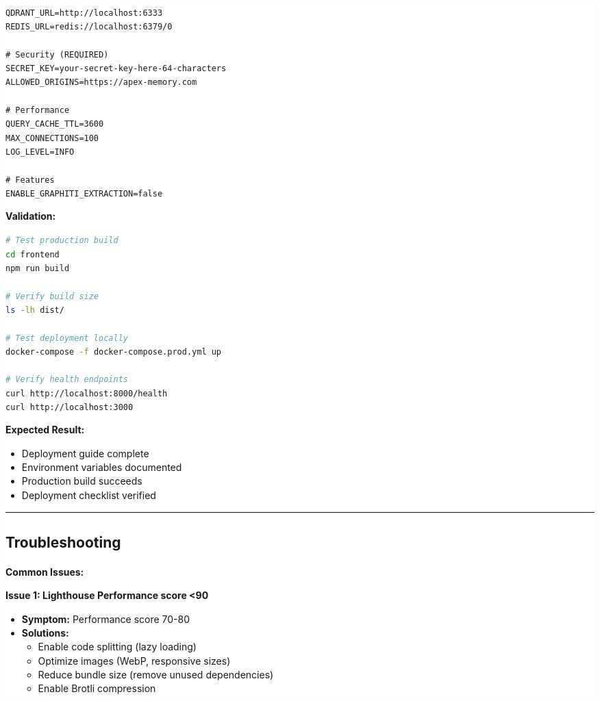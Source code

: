 ```
QDRANT_URL=http://localhost:6333
REDIS_URL=redis://localhost:6379/0

# Security (REQUIRED)
SECRET_KEY=your-secret-key-here-64-characters
ALLOWED_ORIGINS=https://apex-memory.com

# Performance
QUERY_CACHE_TTL=3600
MAX_CONNECTIONS=100
LOG_LEVEL=INFO

# Features
ENABLE_GRAPHITI_EXTRACTION=false
```

**Validation:**
```bash
# Test production build
cd frontend
npm run build

# Verify build size
ls -lh dist/

# Test deployment locally
docker-compose -f docker-compose.prod.yml up

# Verify health endpoints
curl http://localhost:8000/health
curl http://localhost:3000
```

**Expected Result:**
- Deployment guide complete
- Environment variables documented
- Production build succeeds
- Deployment checklist verified

---

## Troubleshooting

**Common Issues:**

**Issue 1: Lighthouse Performance score <90**
- **Symptom:** Performance score 70-80
- **Solutions:**
  - Enable code splitting (lazy loading)
  - Optimize images (WebP, responsive sizes)
  - Reduce bundle size (remove unused dependencies)
  - Enable Brotli compression
